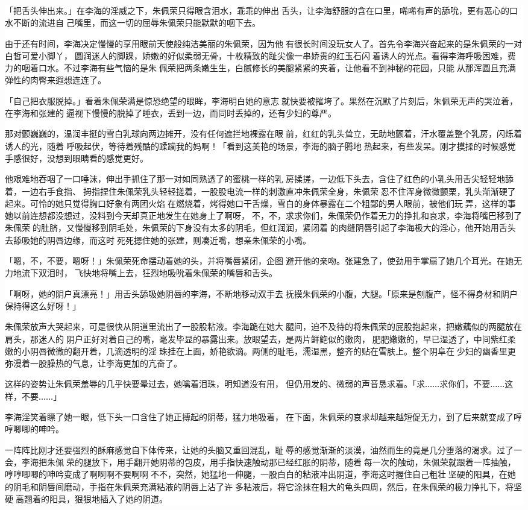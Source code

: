 「把舌头伸出来。」在李海的淫威之下，朱佩荣只得眼含泪水，乖乖的伸出
舌头，让李海舒服的含在口里，唏唏有声的舔吮，更有恶心的口水不断的流进自
己嘴里，而这一切的屈辱朱佩荣只能默默的咽下去。

由于还有时间，李海决定慢慢的享用眼前天使般纯洁美丽的朱佩荣，因为他
有很长时间没玩女人了。首先令李海兴奋起来的是朱佩荣的一对白皙可爱小脚丫，
圆润迷人的脚踝，娇嫩的好似柔弱无骨，十枚精致的趾尖像一串娇贵的红玉石闪
着诱人的光点。看得李海呼吸困难，费力的咽着口水。不过李海有些气恼的是朱
佩荣把两条嫩生生，白腻修长的美腿紧紧的夹着，让他看不到神秘的花园，只能
从那浑圆且充满弹性的肉臀来遐想连连了。

「自己把衣服脱掉。」看着朱佩荣满是惊恐绝望的眼眸，李海明白她的意志
就快要被摧垮了。果然在沉默了片刻后，朱佩荣无声的哭泣着，在李海和张建的
逼视下慢慢的脱掉了睡衣，丢到一边，而同时丢掉的，还有少妇的尊严。

那对颤巍巍的，温润丰挺的雪白乳球向两边摊开，没有任何遮拦地裸露在眼
前，红红的乳头耸立，无助地颤着，汗水覆盖整个乳房，闪烁着诱人的光，随着
呼吸起伏，等待着残酷的蹂躏我的妈啊！「看到这美艳的场景，李海的脑子腾地
热起来，有些发呆。刚才摸揉的时候感觉手感很好，没想到眼睛看的感觉更好。

他艰难地吞咽了一口唾沫，伸出手抓住了那一对如同熟透了的蜜桃一样的乳
房揉搓，一边低下头去，含住了红色的小乳头用舌尖轻轻地舔着，一边右手食指、
拇指捏住朱佩荣乳头轻轻搓着，一股股电流一样的刺激直冲朱佩荣全身，朱佩荣
忍不住浑身微微颤栗，乳头渐渐硬了起来。可怜的她只觉得胸口好象有两团火焰
在燃烧着，烤得她口干舌燥，雪白的身体暴露在二个粗鄙的男人眼前，被他们玩
弄，这样的事她以前连想都没想过，没料到今天却真正地发生在她身上了啊呀，
不，不，求求你们，朱佩荣仍作着无力的挣扎和哀求，李海将嘴巴移到了朱佩荣
的肚脐，又慢慢移到阴毛处，朱佩荣的下身没有太多的阴毛，但红润润，紧闭着
的肉缝阴唇引起了李海极大的淫心，他开始用舌头去舔吸她的阴唇边缘，而这时
死死摁住她的张建，则凑近嘴，想亲朱佩荣的小嘴。

「嗯，不，不要，嗯呀！」朱佩荣死命摆动着她的头，并将嘴唇紧闭，企图
避开他的亲吻。张建急了，使劲用手掌扇了她几个耳光。在她无力地流下双泪时，
飞快地将嘴上去，狂烈地吸吮着朱佩荣的嘴唇和舌头。

「啊呀，她的阴户真漂亮！」用舌头舔吸她阴唇的李海，不断地移动双手去
抚摸朱佩荣的小腹，大腿。「原来是刨腹产，怪不得身材和阴户保持得这么好呀！」

朱佩荣放声大哭起来，可是很快从阴道里流出了一股股粘液。李海跪在她大
腿间，迫不及待的将朱佩荣的屁股抱起来，把嫩藕似的两腿放在肩头，那迷人的
阴户正好对着自己的嘴，毫发毕显的暴露出来。放眼望去，是两片鲜鲍似的嫩肉，
肥肥嫩嫩的，早已湿透了，中间紫红柔嫩的小阴唇微微的翻开着，几滴透明的淫
珠挂在上面，娇艳欲滴。两侧的耻毛，濡湿黑，整齐的贴在雪肤上。整个阴阜在
少妇的幽香里更弥漫着一股臊热的气息，让李海更加的亢奋了。

这样的姿势让朱佩荣羞辱的几乎快要晕过去，她噙着泪珠，明知道没有用，
但仍用发的、微弱的声音恳求着。「求……求你们，不要……这样，不要……」

李海淫笑着瞟了她一眼，低下头一口含住了她正搏起的阴蒂，猛力地吸着，
在下面，朱佩荣的哀求却越来越短促无力，到了后来就变成了哼哼唧唧的呻吟。

 

一阵阵比刚才还要强烈的酥麻感觉自下体传来，让她的头脑又重回混乱，耻
辱的感觉渐渐的淡漠，油然而生的竟是几分堕落的渴求。过了一会，李海把朱佩
荣的腿放下，用手翻开她阴蒂的包皮，用手指快速触动那已经红胀的阴蒂，随着
每一次的触动，朱佩荣就跟着一阵抽触，哼哼唧唧的呻吟变成了啊啊啊不要啊啊
不不，突然，她猛地一伸腿，一股白白的粘液冲出阴道，李海这时握住自己粗壮
坚硬的阳具，在她的阴毛和阴唇间磨动，手指在朱佩荣充满粘液的阴唇上沾了许
多粘液后，将它涂抹在粗大的龟头四周，然后，在朱佩荣的极力挣扎下，将坚硬
高翘着的阳具，狠狠地插入了她的阴道。
